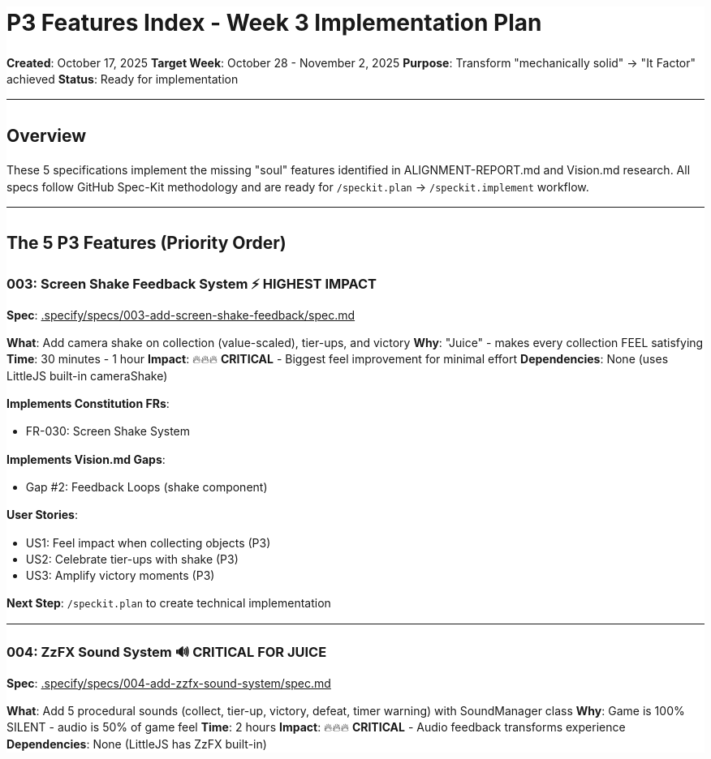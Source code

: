 # P3 Features Index - Week 3 Implementation Plan

**Created**: October 17, 2025
**Target Week**: October 28 - November 2, 2025
**Purpose**: Transform "mechanically solid" → "It Factor" achieved
**Status**: Ready for implementation

---

## Overview

These 5 specifications implement the missing "soul" features identified in ALIGNMENT-REPORT.md and Vision.md research. All specs follow GitHub Spec-Kit methodology and are ready for `/speckit.plan` → `/speckit.implement` workflow.

---

## The 5 P3 Features (Priority Order)

### **003: Screen Shake Feedback System** ⚡ HIGHEST IMPACT
**Spec**: [.specify/specs/003-add-screen-shake-feedback/spec.md](003-add-screen-shake-feedback/spec.md)

**What**: Add camera shake on collection (value-scaled), tier-ups, and victory
**Why**: "Juice" - makes every collection FEEL satisfying
**Time**: 30 minutes - 1 hour
**Impact**: 🔥🔥🔥 **CRITICAL** - Biggest feel improvement for minimal effort
**Dependencies**: None (uses LittleJS built-in cameraShake)

**Implements Constitution FRs**:
- FR-030: Screen Shake System

**Implements Vision.md Gaps**:
- Gap #2: Feedback Loops (shake component)

**User Stories**:
- US1: Feel impact when collecting objects (P3)
- US2: Celebrate tier-ups with shake (P3)
- US3: Amplify victory moments (P3)

**Next Step**: `/speckit.plan` to create technical implementation

---

### **004: ZzFX Sound System** 🔊 CRITICAL FOR JUICE
**Spec**: [.specify/specs/004-add-zzfx-sound-system/spec.md](004-add-zzfx-sound-system/spec.md)

**What**: Add 5 procedural sounds (collect, tier-up, victory, defeat, timer warning) with SoundManager class
**Why**: Game is 100% SILENT - audio is 50% of game feel
**Time**: 2 hours
**Impact**: 🔥🔥🔥 **CRITICAL** - Audio feedback transforms experience
**Dependencies**: None (LittleJS has ZzFX built-in)
